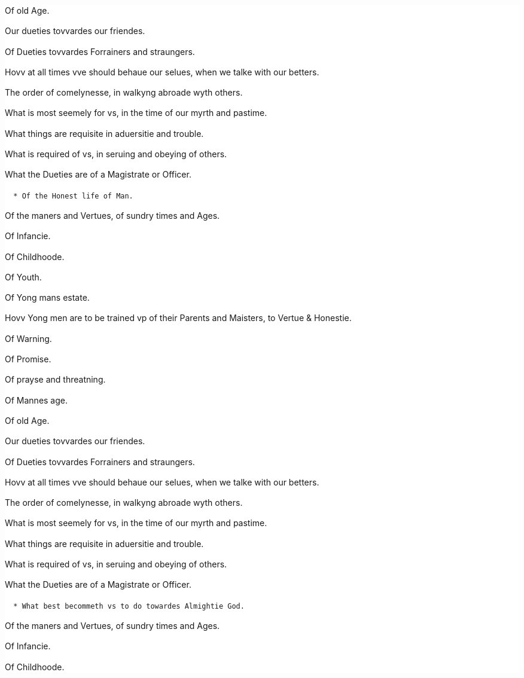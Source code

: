 Of old Age.

Our dueties tovvardes our friendes.

Of Dueties tovvardes Forrainers and straungers.

Hovv at all times vve should behaue our selues, when we talke with our betters.

The order of comelynesse, in walkyng abroade wyth others.

What is most seemely for vs, in the time of our myrth and pastime.

What things are requisite in aduersitie and trouble.

What is required of vs, in seruing and obeying of others.

What the Dueties are of a Magistrate or Officer.

      * Of the Honest life of Man.

Of the maners and Vertues, of sundry times and Ages.

Of Infancie.

Of Childhoode.

Of Youth.

Of Yong mans estate.

Hovv Yong men are to be trained vp of their Parents and Maisters, to Vertue & Honestie.

Of Warning.

Of Promise.

Of prayse and threatning.

Of Mannes age.

Of old Age.

Our dueties tovvardes our friendes.

Of Dueties tovvardes Forrainers and straungers.

Hovv at all times vve should behaue our selues, when we talke with our betters.

The order of comelynesse, in walkyng abroade wyth others.

What is most seemely for vs, in the time of our myrth and pastime.

What things are requisite in aduersitie and trouble.

What is required of vs, in seruing and obeying of others.

What the Dueties are of a Magistrate or Officer.

      * What best becommeth vs to do towardes Almightie God.

Of the maners and Vertues, of sundry times and Ages.

Of Infancie.

Of Childhoode.

